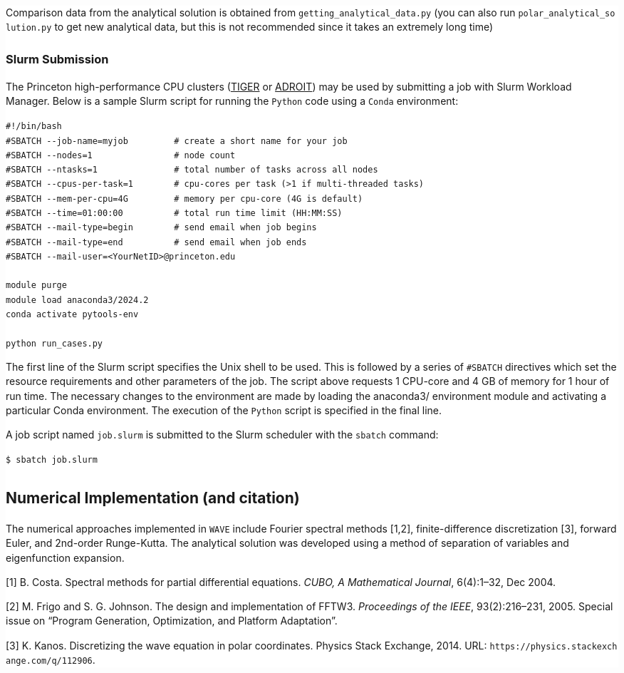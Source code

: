 Comparison data from the analytical solution is obtained from ``getting_analytical_data.py`` (you can also run ``polar_analytical_solution.py`` to get new analytical data, but this is not recommended since it takes an extremely long time)

### Slurm Submission
The Princeton high-performance CPU clusters ([TIGER](https://researchcomputing.princeton.edu/systems/tiger) or [ADROIT](https://researchcomputing.princeton.edu/systems/adroit)) may be used by submitting a job with Slurm Workload Manager. Below is a sample Slurm script for running the ``Python`` code using a ``Conda`` environment:
```
#!/bin/bash
#SBATCH --job-name=myjob         # create a short name for your job
#SBATCH --nodes=1                # node count
#SBATCH --ntasks=1               # total number of tasks across all nodes
#SBATCH --cpus-per-task=1        # cpu-cores per task (>1 if multi-threaded tasks)
#SBATCH --mem-per-cpu=4G         # memory per cpu-core (4G is default)
#SBATCH --time=01:00:00          # total run time limit (HH:MM:SS)
#SBATCH --mail-type=begin        # send email when job begins
#SBATCH --mail-type=end          # send email when job ends
#SBATCH --mail-user=<YourNetID>@princeton.edu

module purge
module load anaconda3/2024.2
conda activate pytools-env

python run_cases.py
```
The first line of the Slurm script specifies the Unix shell to be used. This is followed by a series of ``#SBATCH`` directives which set the resource requirements and other parameters of the job. The script above requests 1 CPU-core and 4 GB of memory for 1 hour of run time. The necessary changes to the environment are made by loading the anaconda3/<version> environment module and activating a particular Conda environment. The execution of the ``Python`` script is specified in the final line.

A job script named ``job.slurm`` is submitted to the Slurm scheduler with the ``sbatch`` command:

``$ sbatch job.slurm``

## Numerical Implementation (and citation)
The numerical approaches implemented in ``WAVE`` include Fourier spectral methods [1,2], finite-difference discretization [3], forward Euler, and 2nd-order Runge-Kutta. The analytical solution was developed using a method of separation of variables and eigenfunction expansion.

[1] B. Costa. Spectral methods for partial differential equations. *CUBO, A Mathematical Journal*, 6(4):1–32, Dec 2004.

[2] M. Frigo and S. G. Johnson. The design and implementation of FFTW3. *Proceedings of the IEEE*, 93(2):216–231, 2005. Special issue on “Program Generation, Optimization, and Platform Adaptation”.

[3] K. Kanos. Discretizing the wave equation in polar coordinates. Physics Stack Exchange, 2014. URL: ``https://physics.stackexchange.com/q/112906``.
